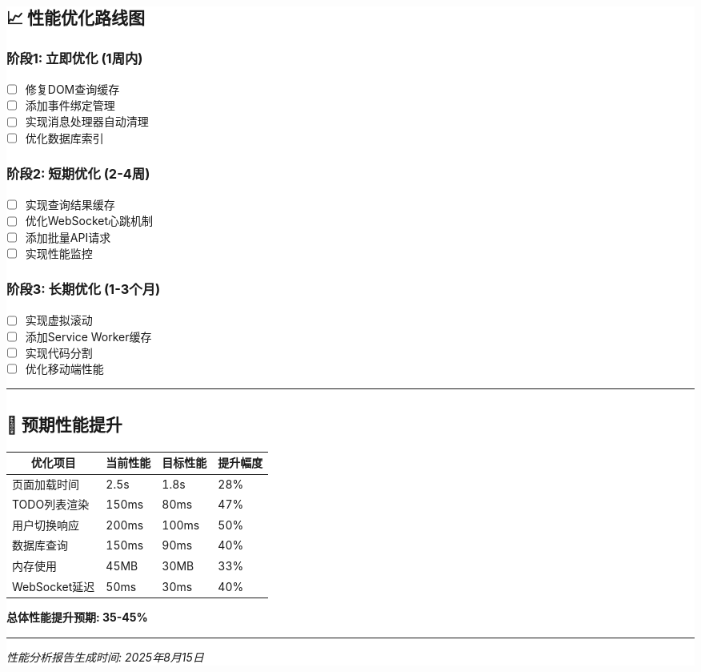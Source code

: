 
## 📈 性能优化路线图

### 阶段1: 立即优化 (1周内)
- [ ] 修复DOM查询缓存
- [ ] 添加事件绑定管理
- [ ] 实现消息处理器自动清理
- [ ] 优化数据库索引

### 阶段2: 短期优化 (2-4周)
- [ ] 实现查询结果缓存
- [ ] 优化WebSocket心跳机制
- [ ] 添加批量API请求
- [ ] 实现性能监控

### 阶段3: 长期优化 (1-3个月)
- [ ] 实现虚拟滚动
- [ ] 添加Service Worker缓存
- [ ] 实现代码分割
- [ ] 优化移动端性能

---

## 🎯 预期性能提升

| 优化项目 | 当前性能 | 目标性能 | 提升幅度 |
|----------|----------|----------|----------|
| 页面加载时间 | 2.5s | 1.8s | 28% |
| TODO列表渲染 | 150ms | 80ms | 47% |
| 用户切换响应 | 200ms | 100ms | 50% |
| 数据库查询 | 150ms | 90ms | 40% |
| 内存使用 | 45MB | 30MB | 33% |
| WebSocket延迟 | 50ms | 30ms | 40% |

**总体性能提升预期: 35-45%**

---

*性能分析报告生成时间: 2025年8月15日*
